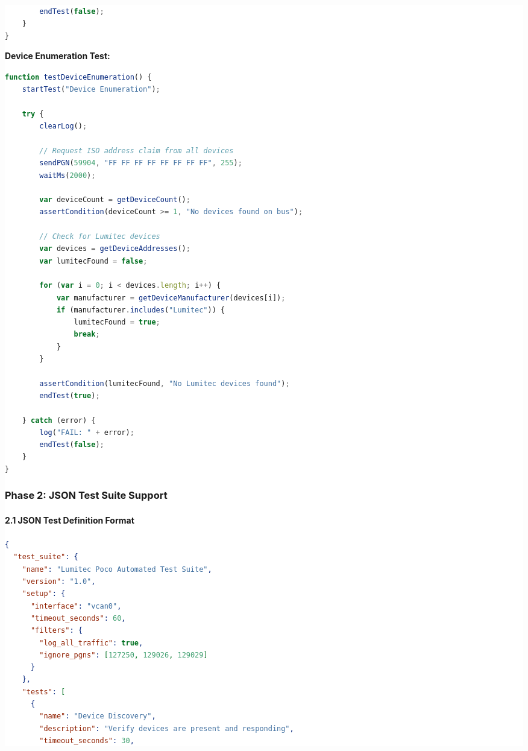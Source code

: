 ```javascript
        endTest(false);
    }
}
```

**Device Enumeration Test:**
```javascript
function testDeviceEnumeration() {
    startTest("Device Enumeration");
    
    try {
        clearLog();
        
        // Request ISO address claim from all devices
        sendPGN(59904, "FF FF FF FF FF FF FF FF", 255);
        waitMs(2000);
        
        var deviceCount = getDeviceCount();
        assertCondition(deviceCount >= 1, "No devices found on bus");
        
        // Check for Lumitec devices
        var devices = getDeviceAddresses();
        var lumitecFound = false;
        
        for (var i = 0; i < devices.length; i++) {
            var manufacturer = getDeviceManufacturer(devices[i]);
            if (manufacturer.includes("Lumitec")) {
                lumitecFound = true;
                break;
            }
        }
        
        assertCondition(lumitecFound, "No Lumitec devices found");
        endTest(true);
        
    } catch (error) {
        log("FAIL: " + error);
        endTest(false);
    }
}
```

### Phase 2: JSON Test Suite Support

#### 2.1 JSON Test Definition Format

```json
{
  "test_suite": {
    "name": "Lumitec Poco Automated Test Suite",
    "version": "1.0",
    "setup": {
      "interface": "vcan0",
      "timeout_seconds": 60,
      "filters": {
        "log_all_traffic": true,
        "ignore_pgns": [127250, 129026, 129029]
      }
    },
    "tests": [
      {
        "name": "Device Discovery",
        "description": "Verify devices are present and responding",
        "timeout_seconds": 30,
```